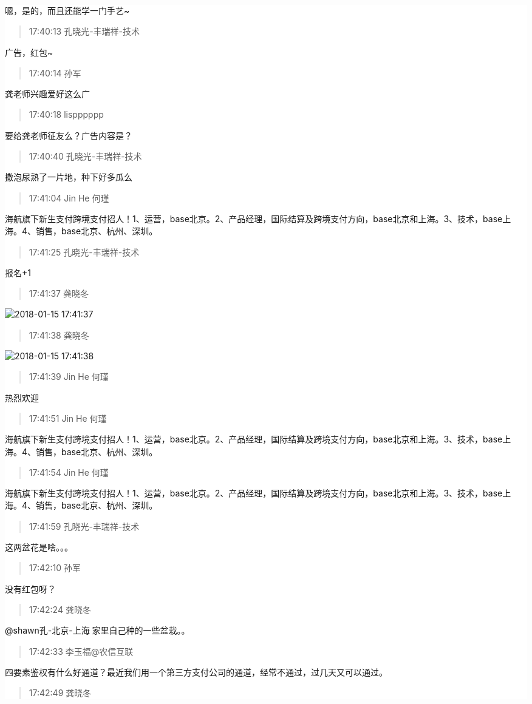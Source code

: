 嗯，是的，而且还能学一门手艺~  
   
> 17:40:13  孔晓光-丰瑞祥-技术  
   
广告，红包~  
   
> 17:40:14  孙军  
   
龚老师兴趣爱好这么广  
   
> 17:40:18  lispppppp  
   
要给龚老师征友么？广告内容是？  
   
> 17:40:40  孔晓光-丰瑞祥-技术  
   
撒泡尿熟了一片地，种下好多瓜么  
   
> 17:41:04  Jin He 何瑾  
   
海航旗下新生支付跨境支付招人！1、运营，base北京。2、产品经理，国际结算及跨境支付方向，base北京和上海。3、技术，base上海。4、销售，base北京、杭州、深圳。  
   
> 17:41:25  孔晓光-丰瑞祥-技术  
   
报名+1  
   
> 17:41:37  龚晓冬  
   
![2018-01-15 17:41:37](http://static.cocolian.cn/img/201801/20180115_174137.png) 
   
> 17:41:38  龚晓冬  
   
![2018-01-15 17:41:38](http://static.cocolian.cn/img/201801/20180115_174138.png) 
   
> 17:41:39  Jin He 何瑾  
   
热烈欢迎  
   
> 17:41:51  Jin He 何瑾  
   
海航旗下新生支付跨境支付招人！1、运营，base北京。2、产品经理，国际结算及跨境支付方向，base北京和上海。3、技术，base上海。4、销售，base北京、杭州、深圳。  
   
> 17:41:54  Jin He 何瑾  
   
海航旗下新生支付跨境支付招人！1、运营，base北京。2、产品经理，国际结算及跨境支付方向，base北京和上海。3、技术，base上海。4、销售，base北京、杭州、深圳。  
   
> 17:41:59  孔晓光-丰瑞祥-技术  
   
这两盆花是啥。。。  
   
> 17:42:10  孙军  
   
没有红包呀？  
   
> 17:42:24  龚晓冬  
   
@shawn孔-北京-上海 家里自己种的一些盆栽。。  
   
> 17:42:33  李玉福@农信互联  
   
四要素鉴权有什么好通道？最近我们用一个第三方支付公司的通道，经常不通过，过几天又可以通过。  
   
> 17:42:49  龚晓冬  
   